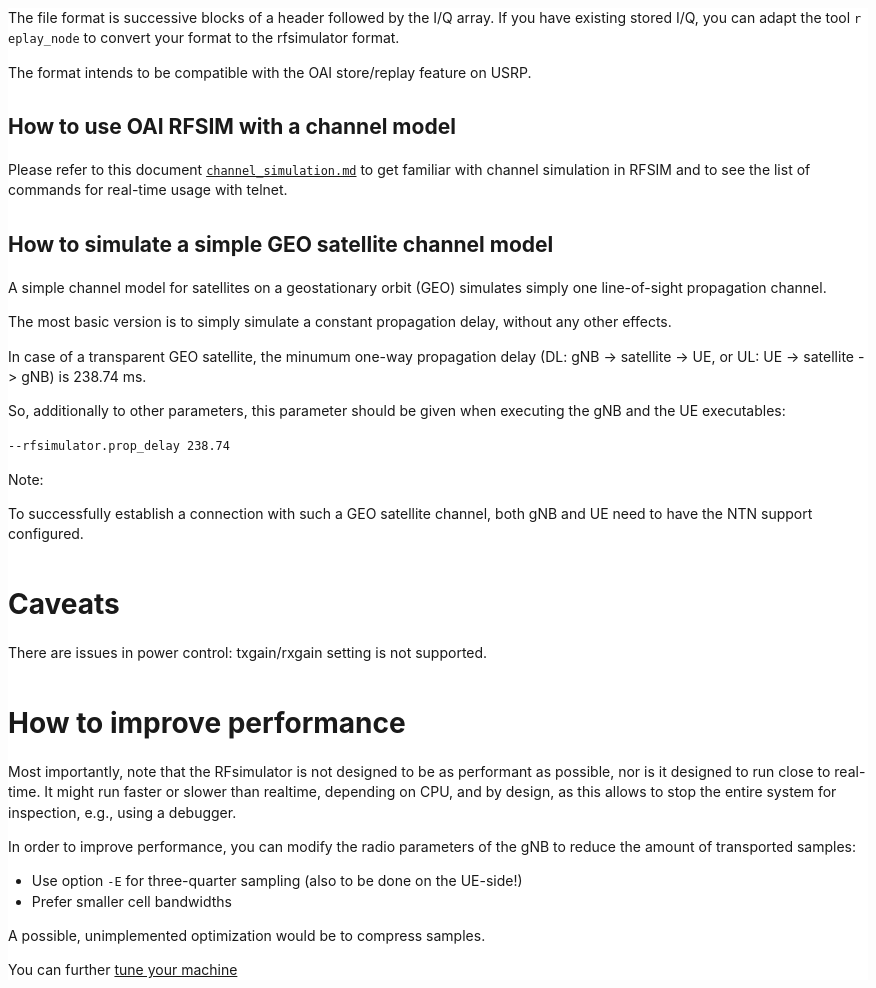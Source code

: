 The file format is successive blocks of a header followed by the I/Q array. If you have existing stored I/Q, you can adapt the tool `replay_node` to convert your format to the rfsimulator format.

The format intends to be compatible with the OAI store/replay feature on USRP.

## How to use OAI RFSIM with a channel model

Please refer to this document [`channel_simulation.md`](../../openair1/SIMULATION/TOOLS/DOC/channel_simulation.md) to get familiar with channel simulation in RFSIM and to see the list of commands for real-time usage with telnet.

## How to simulate a simple GEO satellite channel model

A simple channel model for satellites on a geostationary orbit (GEO) simulates simply one line-of-sight propagation channel.

The most basic version is to simply simulate a constant propagation delay, without any other effects.

In case of a transparent GEO satellite, the minumum one-way propagation delay (DL: gNB -> satellite -> UE, or UL: UE -> satellite -> gNB) is 238.74 ms.

So, additionally to other parameters, this parameter should be given when executing the gNB and the UE executables:

```
--rfsimulator.prop_delay 238.74
```

Note:

To successfully establish a connection with such a GEO satellite channel, both gNB and UE need to have the NTN support configured.

# Caveats

There are issues in power control: txgain/rxgain setting is not supported.

# How to improve performance

Most importantly, note that the RFsimulator is not designed to be as performant
as possible, nor is it designed to run close to real-time. It might run faster
or slower than realtime, depending on CPU, and by design, as this allows to
stop the entire system for inspection, e.g., using a debugger.

In order to improve performance, you can modify the radio parameters of the gNB
to reduce the amount of transported samples:

- Use option `-E` for three-quarter sampling (also to be done on the UE-side!)
- Prefer smaller cell bandwidths

A possible, unimplemented optimization would be to compress samples.

You can further [tune your machine](../../doc/tuning_and_security.md)
